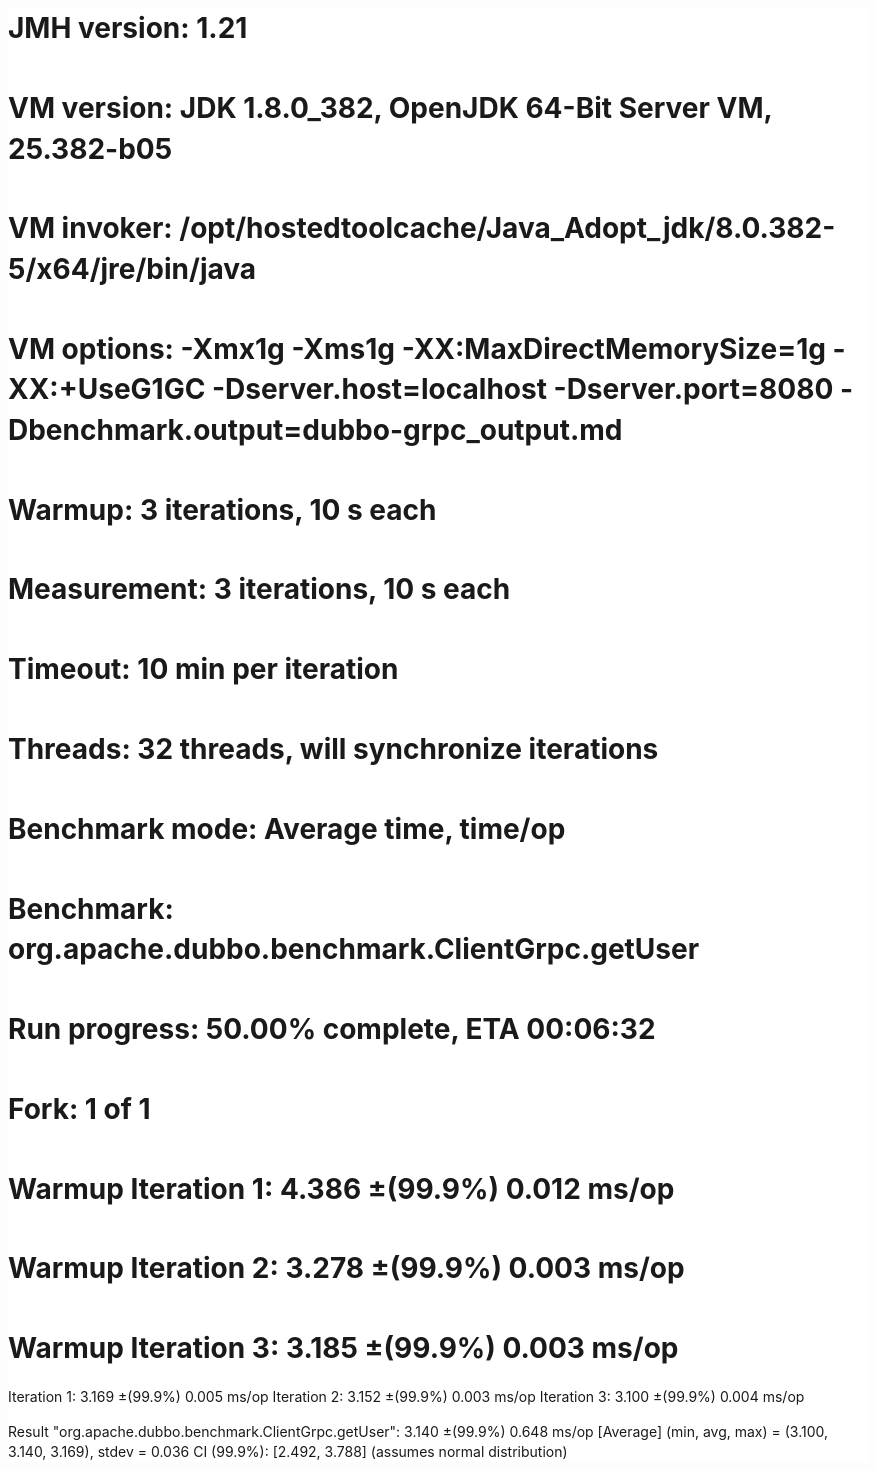 
# JMH version: 1.21
# VM version: JDK 1.8.0_382, OpenJDK 64-Bit Server VM, 25.382-b05
# VM invoker: /opt/hostedtoolcache/Java_Adopt_jdk/8.0.382-5/x64/jre/bin/java
# VM options: -Xmx1g -Xms1g -XX:MaxDirectMemorySize=1g -XX:+UseG1GC -Dserver.host=localhost -Dserver.port=8080 -Dbenchmark.output=dubbo-grpc_output.md
# Warmup: 3 iterations, 10 s each
# Measurement: 3 iterations, 10 s each
# Timeout: 10 min per iteration
# Threads: 32 threads, will synchronize iterations
# Benchmark mode: Average time, time/op
# Benchmark: org.apache.dubbo.benchmark.ClientGrpc.getUser

# Run progress: 50.00% complete, ETA 00:06:32
# Fork: 1 of 1
# Warmup Iteration   1: 4.386 ±(99.9%) 0.012 ms/op
# Warmup Iteration   2: 3.278 ±(99.9%) 0.003 ms/op
# Warmup Iteration   3: 3.185 ±(99.9%) 0.003 ms/op
Iteration   1: 3.169 ±(99.9%) 0.005 ms/op
Iteration   2: 3.152 ±(99.9%) 0.003 ms/op
Iteration   3: 3.100 ±(99.9%) 0.004 ms/op


Result "org.apache.dubbo.benchmark.ClientGrpc.getUser":
  3.140 ±(99.9%) 0.648 ms/op [Average]
  (min, avg, max) = (3.100, 3.140, 3.169), stdev = 0.036
  CI (99.9%): [2.492, 3.788] (assumes normal distribution)
